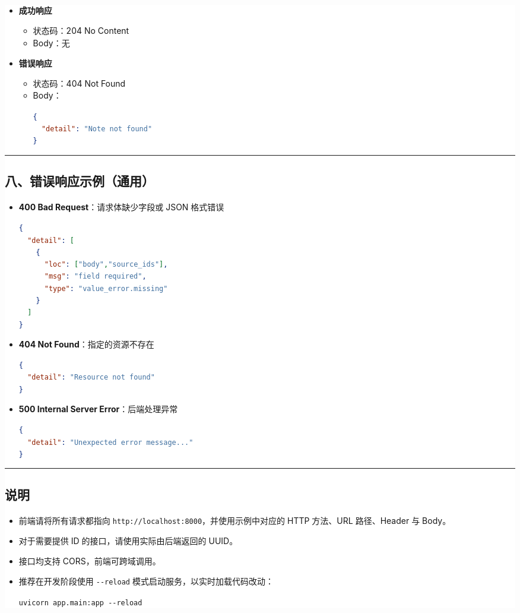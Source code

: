 - **成功响应**

  - 状态码：204 No Content
  - Body：无

- **错误响应**

  - 状态码：404 Not Found
  - Body：
    ```json
    {
      "detail": "Note not found"
    }
    ```

---

## 八、错误响应示例（通用）

- **400 Bad Request**：请求体缺少字段或 JSON 格式错误

  ```json
  {
    "detail": [
      {
        "loc": ["body","source_ids"],
        "msg": "field required",
        "type": "value_error.missing"
      }
    ]
  }
  ```

- **404 Not Found**：指定的资源不存在

  ```json
  {
    "detail": "Resource not found"
  }
  ```

- **500 Internal Server Error**：后端处理异常

  ```json
  {
    "detail": "Unexpected error message..."
  }
  ```

---

## 说明

- 前端请将所有请求都指向 `http://localhost:8000`，并使用示例中对应的 HTTP 方法、URL 路径、Header 与 Body。
- 对于需要提供 ID 的接口，请使用实际由后端返回的 UUID。
- 接口均支持 CORS，前端可跨域调用。
- 推荐在开发阶段使用 `--reload` 模式启动服务，以实时加载代码改动：

  ```
  uvicorn app.main:app --reload
  ```
